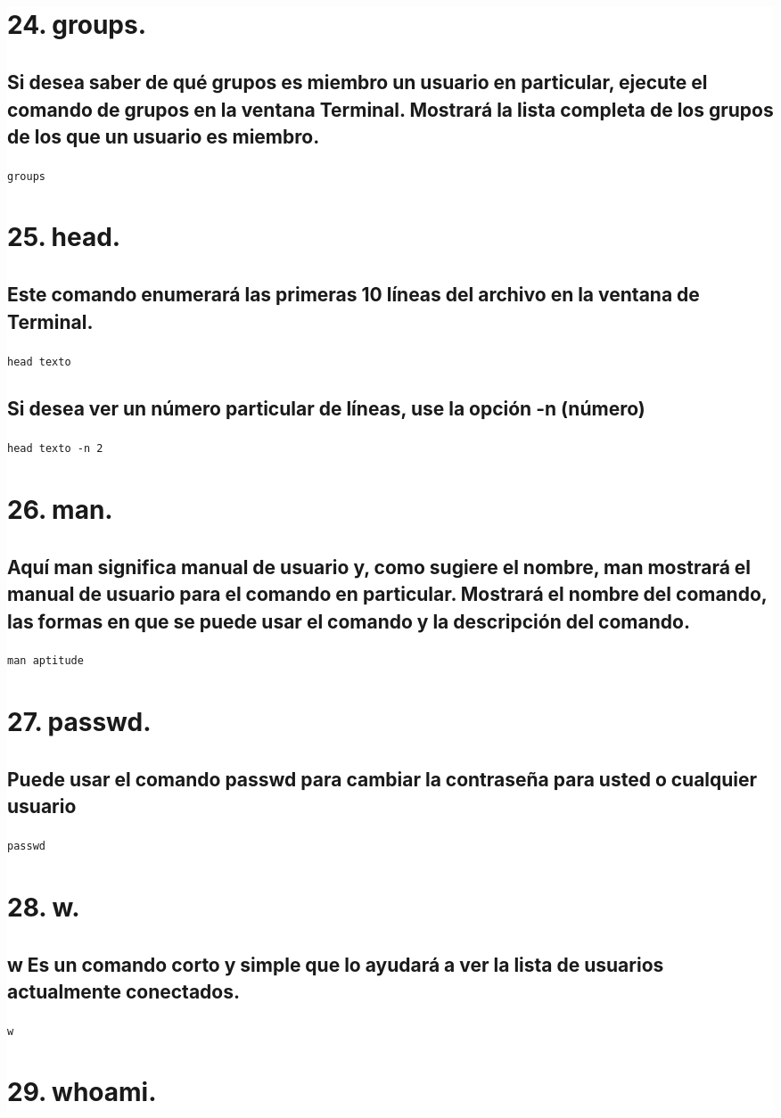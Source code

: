 # 24. groups.

## Si desea saber de qué grupos es miembro un usuario en particular, ejecute el comando de grupos en la ventana Terminal. Mostrará la lista completa de los grupos de los que un usuario es miembro.
    groups

# 25. head.

## Este comando enumerará las primeras 10 líneas del archivo en la ventana de Terminal.
    head texto

## Si desea ver un número particular de líneas, use la opción -n (número) 
    head texto -n 2

# 26. man.

## Aquí man significa manual de usuario y, como sugiere el nombre, man mostrará el manual de usuario para el comando en particular. Mostrará el nombre del comando, las formas en que se puede usar el comando y la descripción del comando.
    man aptitude

# 27. passwd.

## Puede usar el comando passwd para cambiar la contraseña para usted o cualquier usuario
    passwd

# 28. w.

## w Es un comando corto y simple que lo ayudará a ver la lista de usuarios actualmente conectados.
    w

# 29. whoami.
